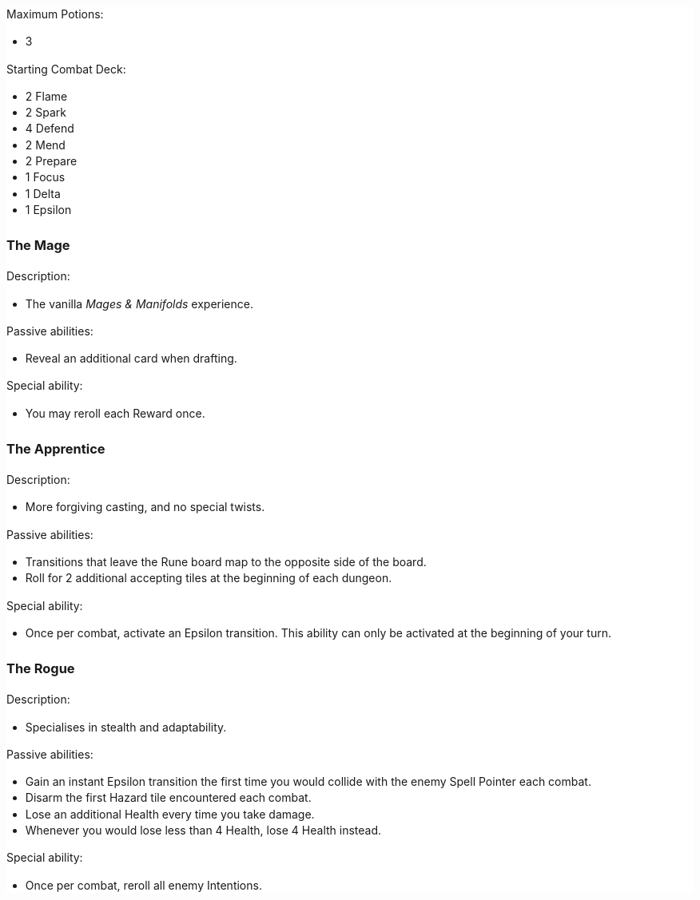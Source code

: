 Maximum Potions:
- 3

Starting Combat Deck:
- 2 Flame
- 2 Spark
- 4 Defend
- 2 Mend
- 2 Prepare
- 1 Focus
- 1 Delta
- 1 Epsilon




### The Mage

Description:
- The vanilla *Mages & Manifolds* experience.

Passive abilities:
- Reveal an additional card when drafting.

Special ability:
- You may reroll each Reward once.



### The Apprentice

Description:
- More forgiving casting, and no special twists.

Passive abilities:
- Transitions that leave the Rune board map to the opposite side of the board.
- Roll for 2 additional accepting tiles at the beginning of each dungeon.

Special ability:
- Once per combat, activate an Epsilon transition. This ability can only be activated at the beginning of your turn.



### The Rogue

Description:
- Specialises in stealth and adaptability.

Passive abilities:
- Gain an instant Epsilon transition the first time you would collide with the enemy Spell Pointer each combat.
- Disarm the first Hazard tile encountered each combat.
- Lose an additional Health every time you take damage.
- Whenever you would lose less than 4 Health, lose 4 Health instead.

Special ability:
- Once per combat, reroll all enemy Intentions.
